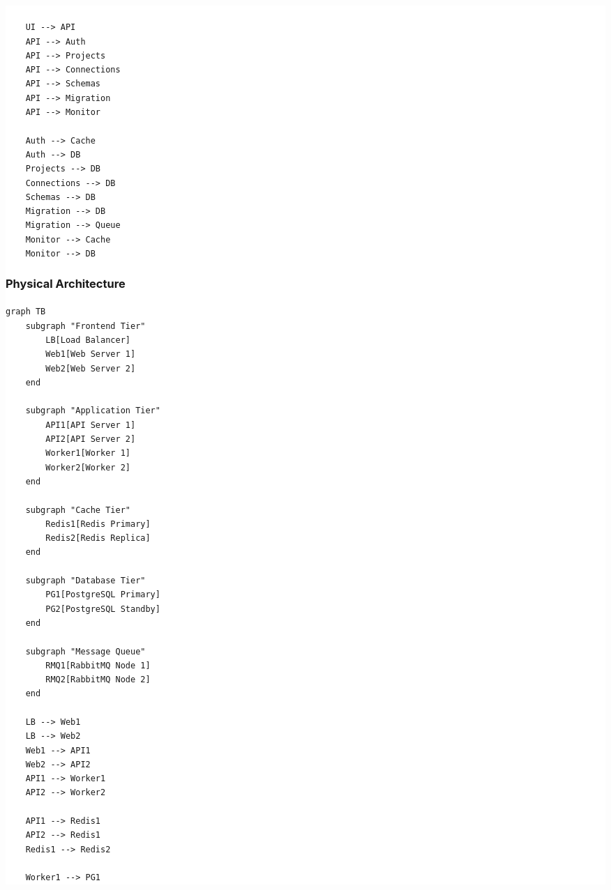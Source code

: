 ```mermaid
    
    UI --> API
    API --> Auth
    API --> Projects
    API --> Connections
    API --> Schemas
    API --> Migration
    API --> Monitor
    
    Auth --> Cache
    Auth --> DB
    Projects --> DB
    Connections --> DB
    Schemas --> DB
    Migration --> DB
    Migration --> Queue
    Monitor --> Cache
    Monitor --> DB
```

### Physical Architecture
```mermaid
graph TB
    subgraph "Frontend Tier"
        LB[Load Balancer]
        Web1[Web Server 1]
        Web2[Web Server 2]
    end
    
    subgraph "Application Tier"
        API1[API Server 1]
        API2[API Server 2]
        Worker1[Worker 1]
        Worker2[Worker 2]
    end
    
    subgraph "Cache Tier"
        Redis1[Redis Primary]
        Redis2[Redis Replica]
    end
    
    subgraph "Database Tier"
        PG1[PostgreSQL Primary]
        PG2[PostgreSQL Standby]
    end
    
    subgraph "Message Queue"
        RMQ1[RabbitMQ Node 1]
        RMQ2[RabbitMQ Node 2]
    end
    
    LB --> Web1
    LB --> Web2
    Web1 --> API1
    Web2 --> API2
    API1 --> Worker1
    API2 --> Worker2
    
    API1 --> Redis1
    API2 --> Redis1
    Redis1 --> Redis2
    
    Worker1 --> PG1
```